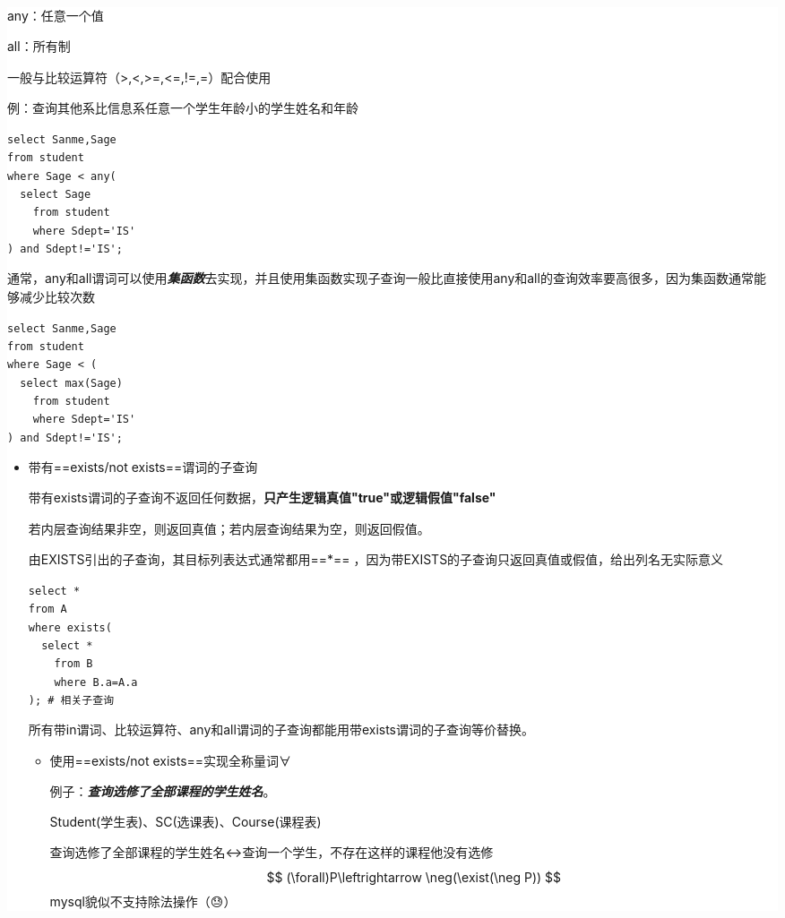  any：任意一个值

  all：所有制
  
  一般与比较运算符（>,<,>=,<=,!=,=）配合使用
  
  例：查询其他系比信息系任意一个学生年龄小的学生姓名和年龄
  
  ```mysql
  select Sanme,Sage
  from student
  where Sage < any(
  	select Sage
      from student
      where Sdept='IS'
  ) and Sdept!='IS';
  ```
  
  通常，any和all谓词可以使用***集函数***去实现，并且使用集函数实现子查询一般比直接使用any和all的查询效率要高很多，因为集函数通常能够减少比较次数
  
  ```mysql
  select Sanme,Sage
  from student
  where Sage < (
  	select max(Sage)
      from student
      where Sdept='IS'
  ) and Sdept!='IS';
  ```
  
- 带有==exists/not exists==谓词的子查询

  带有exists谓词的子查询不返回任何数据，**只产生逻辑真值"true"或逻辑假值"false"**

  若内层查询结果非空，则返回真值；若内层查询结果为空，则返回假值。

  由EXISTS引出的子查询，其目标列表达式通常都用==*== ，因为带EXISTS的子查询只返回真值或假值，给出列名无实际意义

  ```mysql
  select * 
  from A
  where exists(
  	select *
      from B
      where B.a=A.a
  ); # 相关子查询
  ```

  所有带in谓词、比较运算符、any和all谓词的子查询都能用带exists谓词的子查询等价替换。

  - 使用==exists/not exists==实现全称量词$\forall$
  
    例子：***查询选修了全部课程的学生姓名***。
  
    Student(学生表)、SC(选课表)、Course(课程表)
  
    查询选修了全部课程的学生姓名$\leftrightarrow$查询一个学生，不存在这样的课程他没有选修
    $$
    (\forall)P\leftrightarrow \neg(\exist(\neg P))
    $$
    mysql貌似不支持除法操作（😓）
  